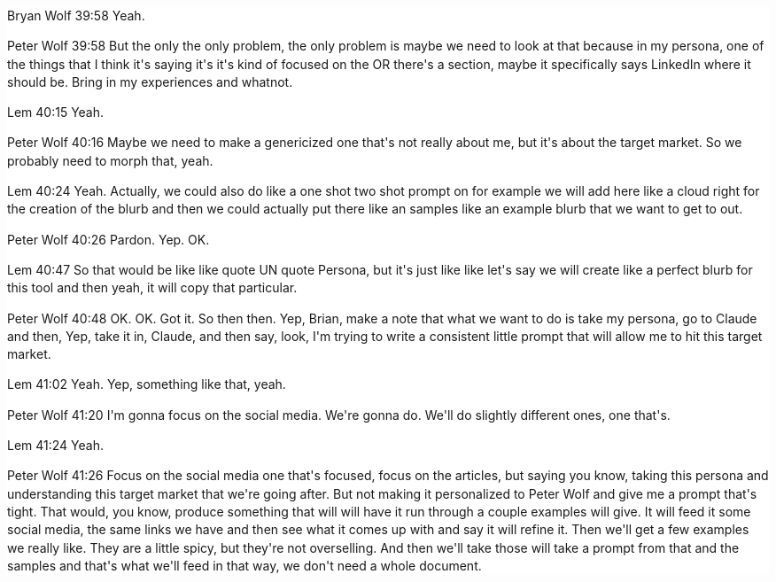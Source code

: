 Bryan Wolf   39:58
Yeah.

Peter Wolf   39:58
But the only the only problem, the only problem is maybe we need to look at that because in my persona, one of the things that I think it's saying it's it's kind of focused on the OR there's a section, maybe it specifically says LinkedIn where it should be.
Bring in my experiences and whatnot.

Lem   40:15
Yeah.

Peter Wolf   40:16
Maybe we need to make a genericized one that's not really about me, but it's about the target market.
So we probably need to morph that, yeah.

Lem   40:24
Yeah.
Actually, we could also do like a one shot two shot prompt on for example we will add here like a cloud right for the creation of the blurb and then we could actually put there like an samples like an example blurb that we want to get to out.

Peter Wolf   40:26
Pardon.
Yep.
OK.

Lem   40:47
So that would be like like quote UN quote Persona, but it's just like like let's say we will create like a perfect blurb for this tool and then yeah, it will copy that particular.

Peter Wolf   40:48
OK.
OK.
Got it. So then then.
Yep, Brian, make a note that what we want to do is take my persona, go to Claude and then, Yep, take it in, Claude, and then say, look, I'm trying to write a consistent little prompt that will allow me to hit this target market.

Lem   41:02
Yeah.
Yep, something like that, yeah.

Peter Wolf   41:20
I'm gonna focus on the social media.
We're gonna do.
We'll do slightly different ones, one that's.

Lem   41:24
Yeah.

Peter Wolf   41:26
Focus on the social media one that's focused, focus on the articles, but saying you know, taking this persona and understanding this target market that we're going after.
But not making it personalized to Peter Wolf and give me a prompt that's tight.
That would, you know, produce something that will will have it run through a couple examples will give.
It will feed it some social media, the same links we have and then see what it comes up with and say it will refine it.
Then we'll get a few examples we really like.
They are a little spicy, but they're not overselling.
And then we'll take those will take a prompt from that and the samples and that's what we'll feed in that way, we don't need a whole document.
